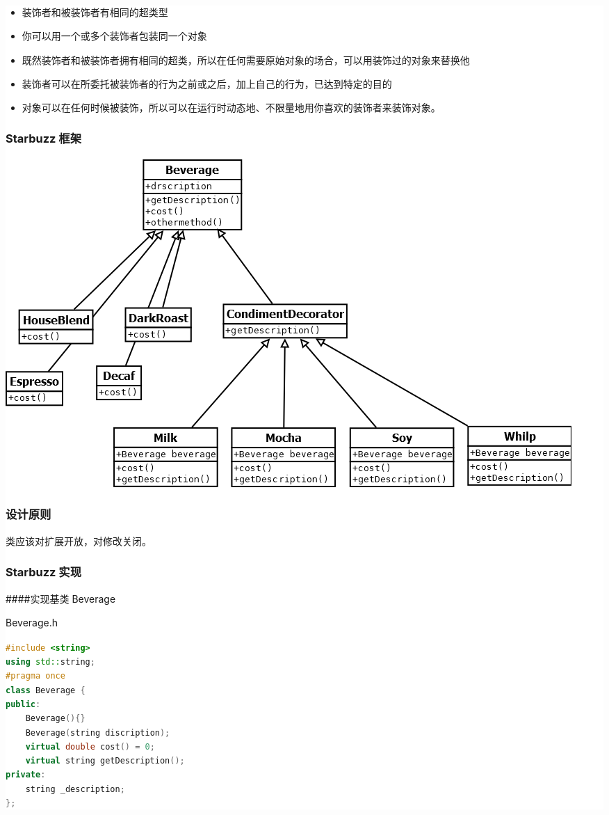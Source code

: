 - 装饰者和被装饰者有相同的超类型


- 你可以用一个或多个装饰者包装同一个对象
- 既然装饰者和被装饰者拥有相同的超类，所以在任何需要原始对象的场合，可以用装饰过的对象来替换他
- 装饰者可以在所委托被装饰者的行为之前或之后，加上自己的行为，已达到特定的目的
- 对象可以在任何时候被装饰，所以可以在运行时动态地、不限量地用你喜欢的装饰者来装饰对象。

### Starbuzz 框架



![Beverage](DesignPattern\Beverage.png)

### 设计原则

类应该对扩展开放，对修改关闭。

### Starbuzz 实现

####实现基类 Beverage

Beverage.h

```c++
#include <string>
using std::string;
#pragma once
class Beverage {
public:
	Beverage(){}
	Beverage(string discription);
	virtual double cost() = 0;
	virtual string getDescription();
private:
	string _description;
};
```
